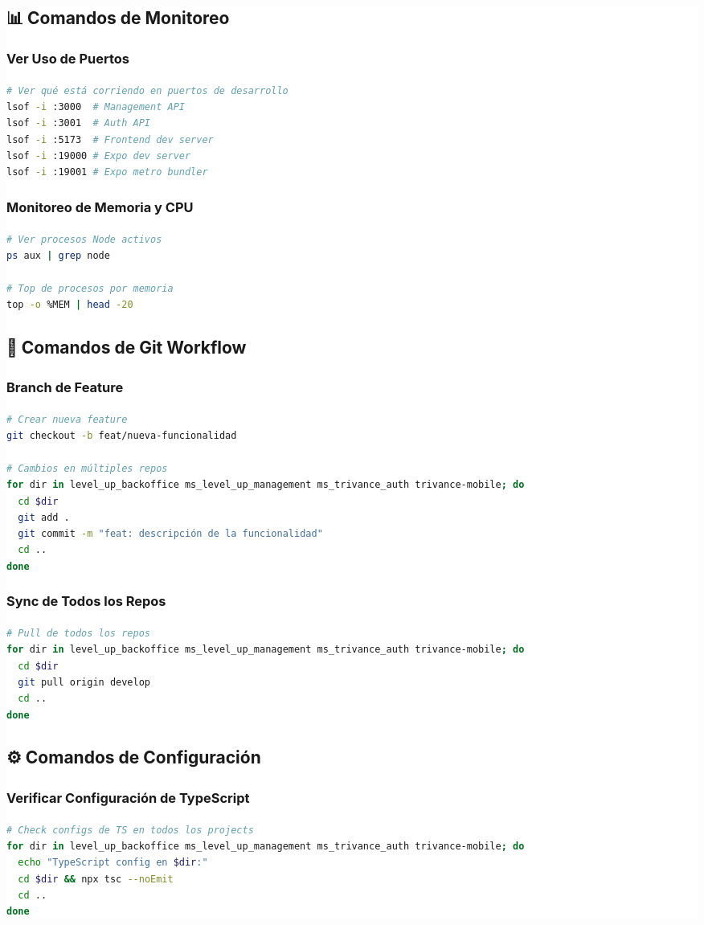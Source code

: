 ## 📊 Comandos de Monitoreo

### Ver Uso de Puertos
```bash
# Ver qué está corriendo en puertos de desarrollo
lsof -i :3000  # Management API
lsof -i :3001  # Auth API  
lsof -i :5173  # Frontend dev server
lsof -i :19000 # Expo dev server
lsof -i :19001 # Expo metro bundler
```

### Monitoreo de Memoria y CPU
```bash
# Ver procesos Node activos
ps aux | grep node

# Top de procesos por memoria
top -o %MEM | head -20
```

## 🔄 Comandos de Git Workflow

### Branch de Feature
```bash
# Crear nueva feature
git checkout -b feat/nueva-funcionalidad

# Cambios en múltiples repos
for dir in level_up_backoffice ms_level_up_management ms_trivance_auth trivance-mobile; do
  cd $dir
  git add .
  git commit -m "feat: descripción de la funcionalidad"
  cd ..
done
```

### Sync de Todos los Repos
```bash
# Pull de todos los repos
for dir in level_up_backoffice ms_level_up_management ms_trivance_auth trivance-mobile; do
  cd $dir
  git pull origin develop
  cd ..
done
```

## ⚙️ Comandos de Configuración

### Verificar Configuración de TypeScript
```bash
# Check configs de TS en todos los projects
for dir in level_up_backoffice ms_level_up_management ms_trivance_auth trivance-mobile; do
  echo "TypeScript config en $dir:"
  cd $dir && npx tsc --noEmit
  cd ..
done
```
